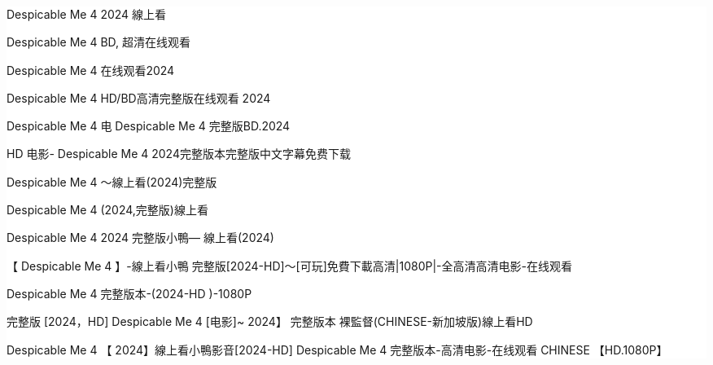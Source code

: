 Despicable Me 4 2024 線上看

Despicable Me 4 BD, 超清在线观看

Despicable Me 4 在线观看2024

Despicable Me 4 HD/BD高清完整版在线观看 2024

Despicable Me 4 电 Despicable Me 4 完整版BD.2024

HD 电影- Despicable Me 4 2024完整版本完整版中文字幕免费下载

Despicable Me 4 ～線上看(2024)完整版

Despicable Me 4 (2024,完整版)線上看

Despicable Me 4 2024 完整版小鴨— 線上看(2024)

【 Despicable Me 4 】-線上看小鴨 完整版[2024-HD]〜[可玩]免費下載高清|1080P|-全高清高清电影-在线观看

Despicable Me 4 完整版本-(2024-HD )-1080P

完整版 [2024，HD] Despicable Me 4 [电影]~ 2024】 完整版本 裸監督(CHINESE-新加坡版)線上看HD

Despicable Me 4 【 2024】線上看小鴨影音[2024-HD] Despicable Me 4 完整版本-高清电影-在线观看 CHINESE 【HD.1080P】

